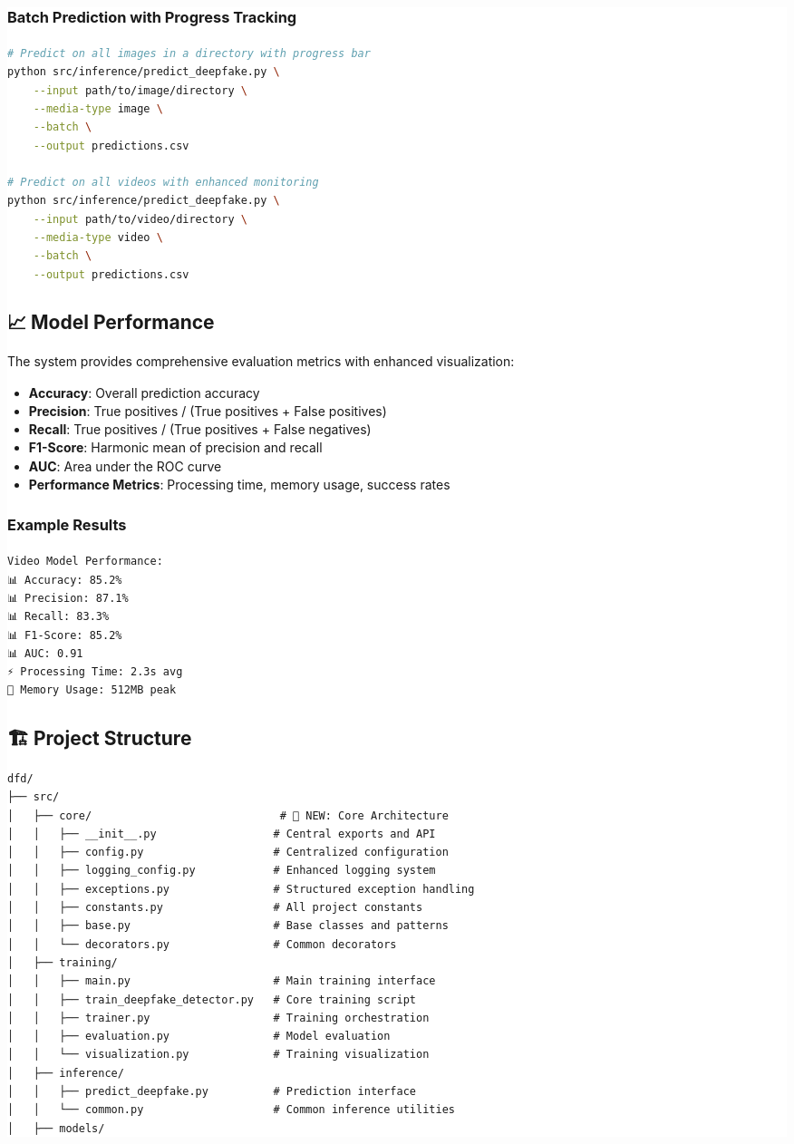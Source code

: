 ### **Batch Prediction with Progress Tracking**

```bash
# Predict on all images in a directory with progress bar
python src/inference/predict_deepfake.py \
    --input path/to/image/directory \
    --media-type image \
    --batch \
    --output predictions.csv

# Predict on all videos with enhanced monitoring
python src/inference/predict_deepfake.py \
    --input path/to/video/directory \
    --media-type video \
    --batch \
    --output predictions.csv
```

## 📈 Model Performance

The system provides comprehensive evaluation metrics with enhanced visualization:

- **Accuracy**: Overall prediction accuracy
- **Precision**: True positives / (True positives + False positives)
- **Recall**: True positives / (True positives + False negatives)
- **F1-Score**: Harmonic mean of precision and recall
- **AUC**: Area under the ROC curve
- **Performance Metrics**: Processing time, memory usage, success rates

### Example Results

```
Video Model Performance:
📊 Accuracy: 85.2%
📊 Precision: 87.1%
📊 Recall: 83.3%
📊 F1-Score: 85.2%
📊 AUC: 0.91
⚡ Processing Time: 2.3s avg
💾 Memory Usage: 512MB peak
```

## 🏗️ Project Structure

```
dfd/
├── src/
│   ├── core/                             # 🔧 NEW: Core Architecture
│   │   ├── __init__.py                  # Central exports and API
│   │   ├── config.py                    # Centralized configuration
│   │   ├── logging_config.py            # Enhanced logging system
│   │   ├── exceptions.py                # Structured exception handling
│   │   ├── constants.py                 # All project constants
│   │   ├── base.py                      # Base classes and patterns
│   │   └── decorators.py                # Common decorators
│   ├── training/
│   │   ├── main.py                      # Main training interface
│   │   ├── train_deepfake_detector.py   # Core training script
│   │   ├── trainer.py                   # Training orchestration
│   │   ├── evaluation.py                # Model evaluation
│   │   └── visualization.py             # Training visualization
│   ├── inference/
│   │   ├── predict_deepfake.py          # Prediction interface
│   │   └── common.py                    # Common inference utilities
│   ├── models/
```